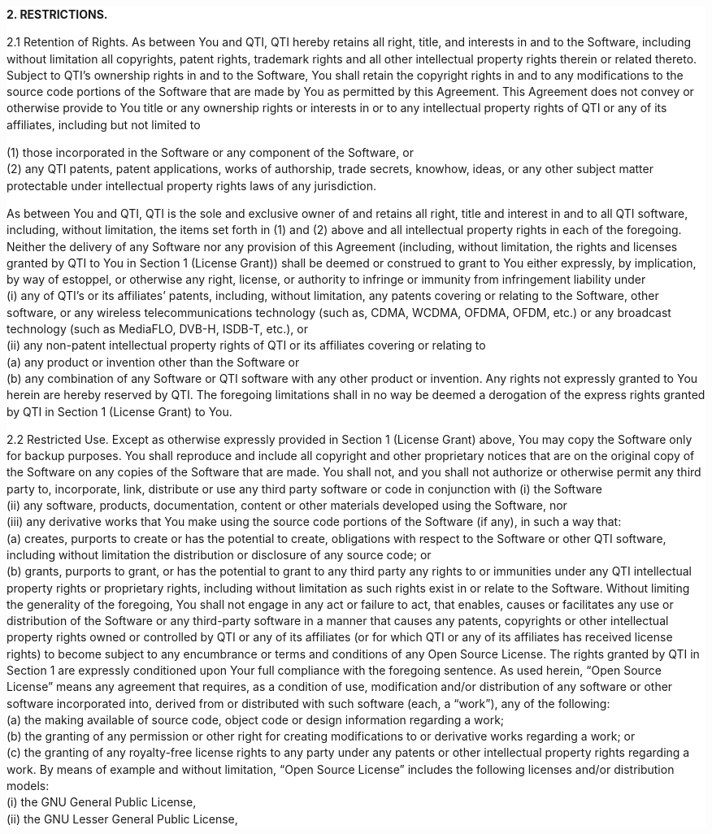 **2. RESTRICTIONS.**  

2.1 Retention of Rights. As between You and QTI, QTI hereby retains all right, title, and interests in and to the Software, including without limitation all copyrights, patent rights, trademark rights and all other intellectual property rights therein or related thereto. Subject to QTI’s ownership rights in and to the Software, You shall retain the copyright rights in and to any modifications to the source code portions of the Software that are made by You as permitted by this Agreement. This Agreement does not convey or otherwise provide to You title or any ownership rights or interests in or to any intellectual property rights of QTI or any of its affiliates, including but not limited to   

(1) those incorporated in the Software or any component of the Software, or   
(2) any QTI patents, patent applications, works of authorship, trade secrets, knowhow, ideas, or any other subject matter protectable under intellectual property rights laws of any jurisdiction.   

As between You and QTI, QTI is the sole and exclusive owner of and retains all right, title and interest in and to all QTI software, including, without limitation, the items set forth in (1) and (2) above and all intellectual property rights in each of the foregoing. Neither the delivery of any Software nor any provision of this Agreement (including, without limitation, the rights and licenses granted by QTI to You in Section 1 (License Grant)) shall be deemed or construed to grant to You either expressly, by implication, by way of estoppel, or otherwise any right, license, or authority to infringe or immunity from infringement liability under   
(i) any of QTI’s or its affiliates’ patents, including, without limitation, any patents covering or relating to the Software, other software, or any wireless telecommunications technology (such as, CDMA, WCDMA, OFDMA, OFDM, etc.) or any broadcast technology (such as MediaFLO, DVB-H, ISDB-T, etc.), or   
(ii) any non-patent intellectual property rights of QTI or its affiliates covering or relating to   
(a) any product or invention other than the Software or   
(b) any combination of any Software or QTI software with any other product or invention. Any rights not expressly granted to You herein are hereby reserved by QTI. The foregoing limitations shall in no way be deemed a derogation of the express rights granted by QTI in Section 1 (License Grant) to You.

2.2 Restricted Use. Except as otherwise expressly provided in Section 1 (License Grant) above, You may copy the Software only for backup purposes. You shall reproduce and include all copyright and other proprietary notices that are on the original copy of the Software on any copies of the Software that are made. You shall not, and you shall not authorize or otherwise permit any third party to, incorporate, link, distribute or use any third party software or code in conjunction with 
(i) the Software   
(ii) any software, products, documentation, content or other materials developed using the Software, nor   
(iii) any derivative works that You make using the source code portions of the Software (if any), in such a way that:   
(a) creates, purports to create or has the potential to create, obligations with respect to the Software or other QTI software, including without limitation the distribution or disclosure of any source code; or   
(b) grants, purports to grant, or has the potential to grant to any third party any rights to or immunities under any QTI intellectual property rights or proprietary rights, including without limitation as such rights exist in or relate to the Software. Without limiting the generality of the foregoing, You shall not engage in any act or failure to act, that enables, causes or facilitates any use or distribution of the Software or any third-party software in a manner that causes any patents, copyrights or other intellectual property rights owned or controlled by QTI or any of its affiliates (or for which QTI or any of its affiliates has received license rights) to become subject to any encumbrance or terms and conditions of any Open Source License. The rights granted by QTI in Section 1 are expressly conditioned upon Your full compliance with the foregoing sentence. As used herein, “Open Source License” means any agreement that requires, as a condition of use, modification and/or distribution of any software or other software incorporated into, derived from or distributed with such software (each, a “work”), any of the following:   
(a) the making available of source code, object code or design information regarding a work;   
(b) the granting of any permission or other right for creating modifications to or derivative works regarding a work; or   
(c) the granting of any royalty-free license rights to any party under any patents or other intellectual property rights regarding a work. By means of example and without limitation, “Open Source License” includes the following licenses and/or distribution models:   
(i) the GNU General Public License,  
(ii) the GNU Lesser General Public License,   